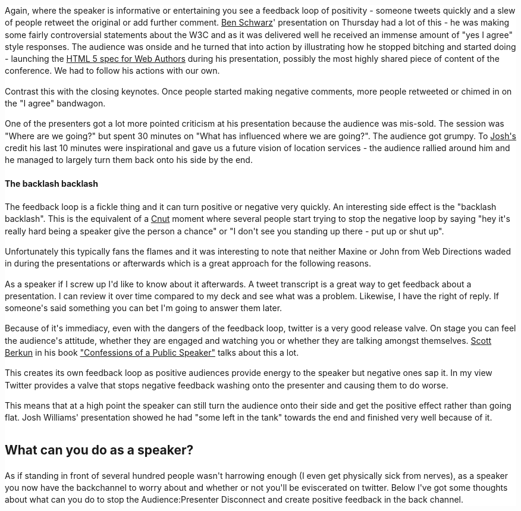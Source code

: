 Again, where the speaker is informative or entertaining you see a feedback loop of positivity - someone tweets quickly and a slew of people retweet the original or add further comment. [Ben Schwarz](http://twitter.com/benschwarz)' presentation on Thursday had a lot of this - he was making some fairly controversial statements about the W3C and as it was delivered well he received an immense amount of "yes I agree" style responses. The audience was onside and he turned that into action by illustrating how he stopped bitching and started doing - launching the [HTML 5 spec for Web Authors](http://dev.w3.org/html5/spec-author-view/) during his presentation, possibly the most highly shared piece of content of the conference. We had to follow his actions with our own.

Contrast this with the closing keynotes. Once people started making negative comments, more people retweeted or chimed in on the "I agree" bandwagon.

One of the presenters got a lot more pointed criticism at his presentation because the audience was mis-sold. The session was "Where are we going?" but spent 30 minutes on "What has influenced where we are going?". The audience got grumpy. To [Josh's](https://twitter.com/JW) credit his last 10 minutes were inspirational and gave us a future vision of location services - the audience rallied around him and he managed to largely turn them back onto his side by the end.

#### The backlash backlash

The feedback loop is a fickle thing and it can turn positive or negative very quickly. An interesting side effect is the "backlash backlash". This is the equivalent of a [Cnut](http://en.wikipedia.org/wiki/Cnut_the_Great) moment where several people start trying to stop the negative loop by saying "hey it's really hard being a speaker give the person a chance" or "I don't see you standing up there - put up or shut up".

Unfortunately this typically fans the flames and it was interesting to note that neither Maxine or John from Web Directions waded in during the presentations or afterwards which is a great approach for the following reasons.

As a speaker if I screw up I'd like to know about it afterwards. A tweet transcript is a great way to get feedback about a presentation. I can review it over time compared to my deck and see what was a problem. Likewise, I have the right of reply. If someone's said something you can bet I'm going to answer them later.

Because of it's immediacy, even with the dangers of the feedback loop, twitter is a very good release valve. On stage you can feel the audience's attitude, whether they are engaged and watching you or whether they are talking amongst themselves. [Scott Berkun](http://twitter.com/berkun) in his book ["Confessions of a Public Speaker"](http://www.amazon.com/gp/product/0596801998) talks about this a lot.

This creates its own feedback loop as positive audiences provide energy to the speaker but negative ones sap it. In my view Twitter provides a valve that stops negative feedback washing onto the presenter and causing them to do worse.

This means that at a high point the speaker can still turn the audience onto their side and get the positive effect rather than going flat. Josh Williams' presentation showed he had "some left in the tank" towards the end and finished very well because of it.

## What can you do as a speaker?

As if standing in front of several hundred people wasn't harrowing enough (I even get physically sick from nerves), as a speaker you now have the backchannel to worry about and whether or not you'll be eviscerated on twitter. Below I've got some thoughts about what can you do to stop the Audience:Presenter Disconnect and create positive feedback in the back channel.
